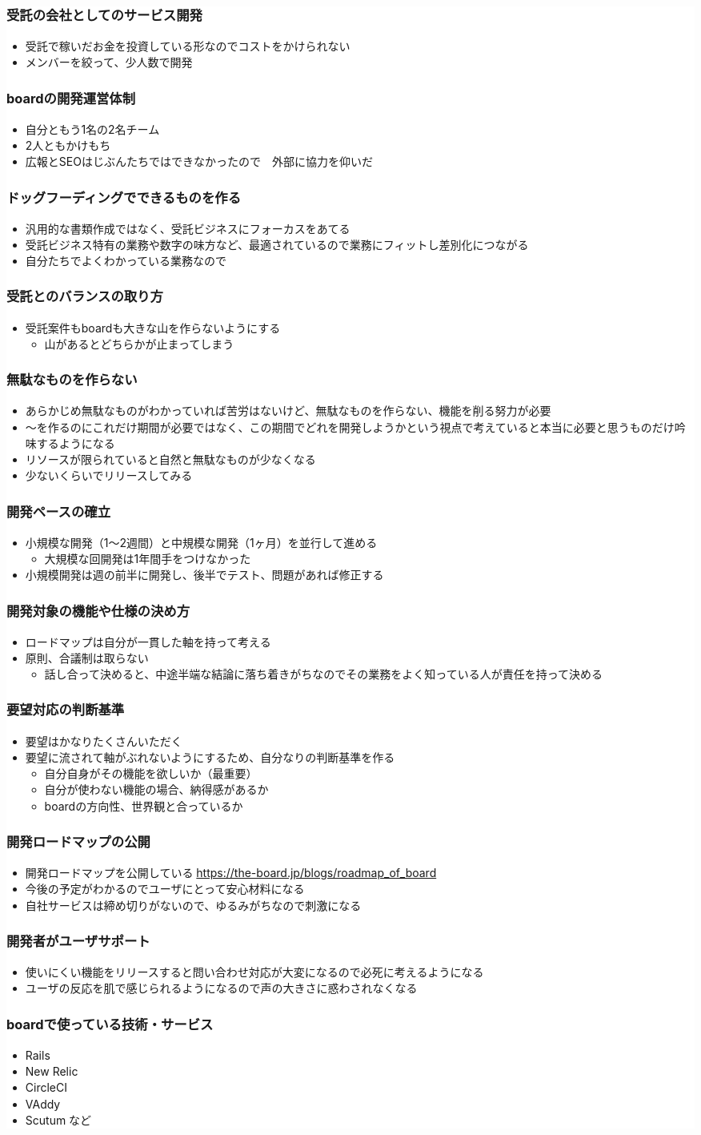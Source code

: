 ### 受託の会社としてのサービス開発
* 受託で稼いだお金を投資している形なのでコストをかけられない
* メンバーを絞って、少人数で開発

### boardの開発運営体制
* 自分ともう1名の2名チーム
* 2人ともかけもち
* 広報とSEOはじぶんたちではできなかったので　外部に協力を仰いだ

### ドッグフーディングでできるものを作る
* 汎用的な書類作成ではなく、受託ビジネスにフォーカスをあてる
* 受託ビジネス特有の業務や数字の味方など、最適されているので業務にフィットし差別化につながる
* 自分たちでよくわかっている業務なので

### 受託とのバランスの取り方
* 受託案件もboardも大きな山を作らないようにする
  * 山があるとどちらかが止まってしまう

### 無駄なものを作らない
* あらかじめ無駄なものがわかっていれば苦労はないけど、無駄なものを作らない、機能を削る努力が必要
* 〜を作るのにこれだけ期間が必要ではなく、この期間でどれを開発しようかという視点で考えていると本当に必要と思うものだけ吟味するようになる
* リソースが限られていると自然と無駄なものが少なくなる
* 少ないくらいでリリースしてみる

### 開発ペースの確立
* 小規模な開発（1〜2週間）と中規模な開発（1ヶ月）を並行して進める  
  * 大規模な回開発は1年間手をつけなかった
* 小規模開発は週の前半に開発し、後半でテスト、問題があれば修正する

### 開発対象の機能や仕様の決め方
* ロードマップは自分が一貫した軸を持って考える
* 原則、合議制は取らない
  * 話し合って決めると、中途半端な結論に落ち着きがちなのでその業務をよく知っている人が責任を持って決める

### 要望対応の判断基準
* 要望はかなりたくさんいただく
* 要望に流されて軸がぶれないようにするため、自分なりの判断基準を作る
  * 自分自身がその機能を欲しいか（最重要）
  * 自分が使わない機能の場合、納得感があるか
  * boardの方向性、世界観と合っているか

### 開発ロードマップの公開
* 開発ロードマップを公開している
https://the-board.jp/blogs/roadmap_of_board
* 今後の予定がわかるのでユーザにとって安心材料になる
* 自社サービスは締め切りがないので、ゆるみがちなので刺激になる

### 開発者がユーザサポート
* 使いにくい機能をリリースすると問い合わせ対応が大変になるので必死に考えるようになる
* ユーザの反応を肌で感じられるようになるので声の大きさに惑わされなくなる

### boardで使っている技術・サービス
* Rails
* New Relic
* CircleCI
* VAddy
* Scutum
など
